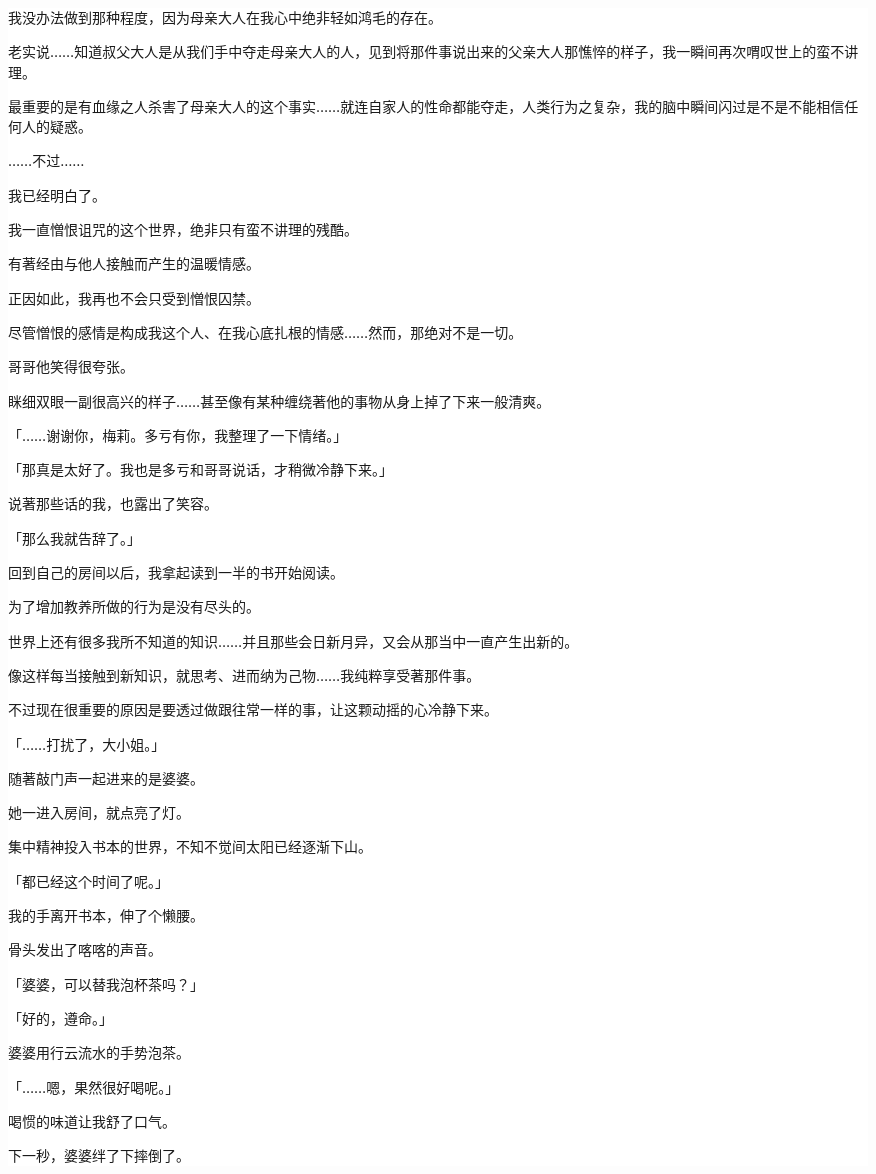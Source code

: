 我没办法做到那种程度，因为母亲大人在我心中绝非轻如鸿毛的存在。

老实说……知道叔父大人是从我们手中夺走母亲大人的人，见到将那件事说出来的父亲大人那憔悴的样子，我一瞬间再次喟叹世上的蛮不讲理。

最重要的是有血缘之人杀害了母亲大人的这个事实……就连自家人的性命都能夺走，人类行为之复杂，我的脑中瞬间闪过是不是不能相信任何人的疑惑。

……不过……

我已经明白了。

我一直憎恨诅咒的这个世界，绝非只有蛮不讲理的残酷。

有著经由与他人接触而产生的温暖情感。

正因如此，我再也不会只受到憎恨囚禁。

尽管憎恨的感情是构成我这个人、在我心底扎根的情感……然而，那绝对不是一切。

哥哥他笑得很夸张。

眯细双眼一副很高兴的样子……甚至像有某种缠绕著他的事物从身上掉了下来一般清爽。

「……谢谢你，梅莉。多亏有你，我整理了一下情绪。」

「那真是太好了。我也是多亏和哥哥说话，才稍微冷静下来。」

说著那些话的我，也露出了笑容。

「那么我就告辞了。」

回到自己的房间以后，我拿起读到一半的书开始阅读。

为了增加教养所做的行为是没有尽头的。

世界上还有很多我所不知道的知识……并且那些会日新月异，又会从那当中一直产生出新的。

像这样每当接触到新知识，就思考、进而纳为己物……我纯粹享受著那件事。

不过现在很重要的原因是要透过做跟往常一样的事，让这颗动摇的心冷静下来。

「……打扰了，大小姐。」

随著敲门声一起进来的是婆婆。

她一进入房间，就点亮了灯。

集中精神投入书本的世界，不知不觉间太阳已经逐渐下山。

「都已经这个时间了呢。」

我的手离开书本，伸了个懒腰。

骨头发出了喀喀的声音。

「婆婆，可以替我泡杯茶吗？」

「好的，遵命。」

婆婆用行云流水的手势泡茶。

「……嗯，果然很好喝呢。」

喝惯的味道让我舒了口气。

下一秒，婆婆绊了下摔倒了。
